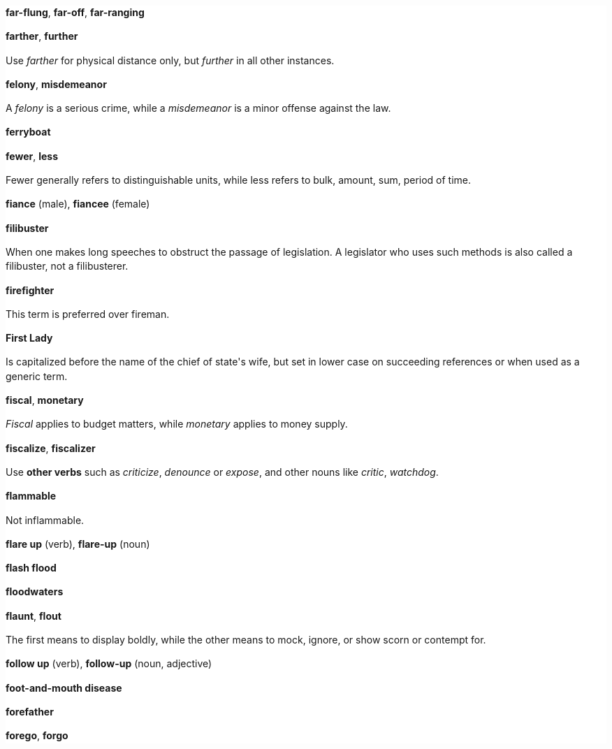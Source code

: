 **far-flung**, **far-off**, **far-ranging**

**farther**, **further**

Use *farther* for physical distance only, but *further* in all other instances.

**felony**, **misdemeanor**

A *felony* is a serious crime, while a *misdemeanor* is a minor offense against the law.

**ferryboat**

**fewer**, **less**

Fewer generally refers to distinguishable units, while less refers to bulk, amount, sum, period of time.

**fiance** (male), **fiancee** (female)

**filibuster**

When one makes long speeches to obstruct the passage of legislation. A legislator who uses such methods is also called a filibuster, not a filibusterer.

**firefighter**

This term is preferred over fireman.

**First Lady**

Is capitalized before the name of the chief of state's wife, but set in lower case on succeeding references or when used as a generic term.

**fiscal**, **monetary**

*Fiscal* applies to budget matters, while *monetary* applies to money supply.

**fiscalize**, **fiscalizer**

Use **other verbs** such as *criticize*, *denounce* or *expose*, and other nouns like *critic*, *watchdog*.

**flammable**

Not inflammable.

**flare up** (verb), **flare-up** (noun)

**flash flood**

**floodwaters**

**flaunt**, **flout**

The first means to display boldly, while the other means to mock, ignore, or show scorn or contempt for.

**follow up** (verb), **follow-up** (noun, adjective)

**foot-and-mouth disease**

**forefather**

**forego**, **forgo**
